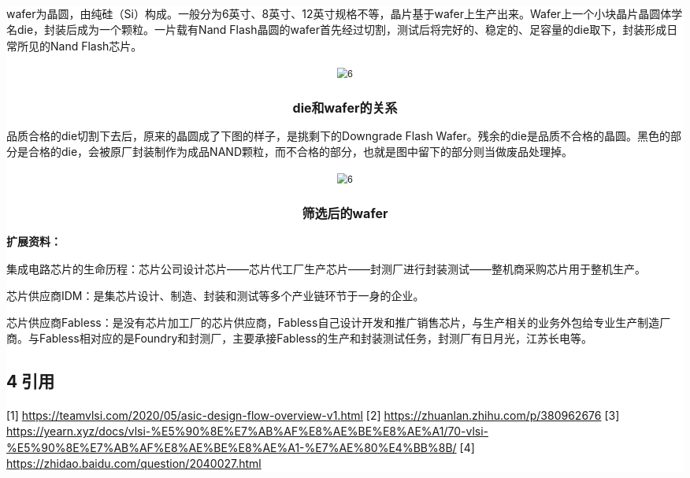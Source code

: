 wafer为晶圆，由纯硅（Si）构成。一般分为6英寸、8英寸、12英寸规格不等，晶片基于wafer上生产出来。Wafer上一个小块晶片晶圆体学名die，封装后成为一个颗粒。一片载有Nand Flash晶圆的wafer首先经过切割，测试后将完好的、稳定的、足容量的die取下，封装形成日常所见的Nand Flash芯片。

<div style="text-align:center;">
    <img src="/res/images/train_eda_1/d833c895d143ad4b637258d78d025aafa40f064c.webp" alt="6" style="zoom: 80%;" />
    <h2 style="font-size: 16px;">die和wafer的关系</h2>
</div>

                                                       

品质合格的die切割下去后，原来的晶圆成了下图的样子，是挑剩下的Downgrade Flash Wafer。残余的die是品质不合格的晶圆。黑色的部分是合格的die，会被原厂封装制作为成品NAND颗粒，而不合格的部分，也就是图中留下的部分则当做废品处理掉。

<div style="text-align:center;">
    <img src="/res/images/train_eda_1/bba1cd11728b47103777e2dbcccec3fdfc032348.webp" alt="6" style="zoom: 80%;" />
    <h2 style="font-size: 16px;">筛选后的wafer</h2>
</div>                                       

**扩展资料：**

集成电路芯片的生命历程：芯片公司设计芯片——芯片代工厂生产芯片——封测厂进行封装测试——整机商采购芯片用于整机生产。

芯片供应商IDM：是集芯片设计、制造、封装和测试等多个产业链环节于一身的企业。

芯片供应商Fabless：是没有芯片加工厂的芯片供应商，Fabless自己设计开发和推广销售芯片，与生产相关的业务外包给专业生产制造厂商。与Fabless相对应的是Foundry和封测厂，主要承接Fabless的生产和封装测试任务，封测厂有日月光，江苏长电等。

## 4 引用

[1] https://teamvlsi.com/2020/05/asic-design-flow-overview-v1.html
[2] https://zhuanlan.zhihu.com/p/380962676
[3] https://yearn.xyz/docs/vlsi-%E5%90%8E%E7%AB%AF%E8%AE%BE%E8%AE%A1/70-vlsi-%E5%90%8E%E7%AB%AF%E8%AE%BE%E8%AE%A1-%E7%AE%80%E4%BB%8B/
[4] https://zhidao.baidu.com/question/2040027.html